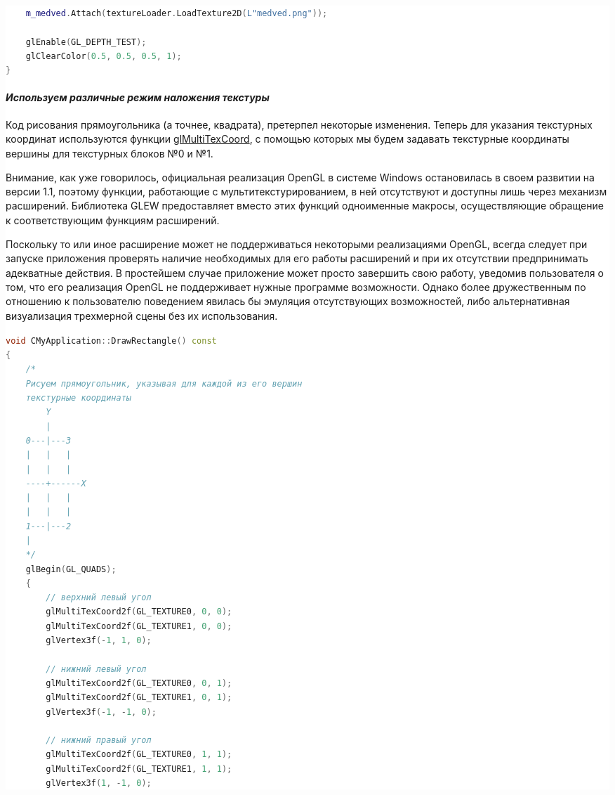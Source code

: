 ```cpp
    m_medved.Attach(textureLoader.LoadTexture2D(L"medved.png"));

    glEnable(GL_DEPTH_TEST);
    glClearColor(0.5, 0.5, 0.5, 1);
}
```

#### ***Используем различные режим наложения текстуры***

Код рисования прямоугольника (а точнее, квадрата), претерпел некоторые изменения. Теперь для указания текстурных координат используются
функции [glMultiTexCoord](https://registry.khronos.org/OpenGL-Refpages/gl2.1/xhtml/glMultiTexCoord.xml), с помощью которых мы будем задавать текстурные координаты
вершины для текстурных блоков №0 и №1.

Внимание, как уже говорилось, официальная реализация OpenGL в системе Windows остановилась в своем развитии на версии 1.1, поэтому функции, работающие
с мультитекстурированием, в ней отсутствуют и доступны лишь через механизм расширений. Библиотека GLEW предоставляет вместо этих функций одноименные
макросы, осуществляющие обращение к соответствующим функциям расширений.

Поскольку то или иное расширение может не поддерживаться некоторыми реализациями OpenGL, всегда следует при запуске приложения проверять наличие
необходимых для его работы расширений и при их отсутствии предпринимать адекватные действия. В простейшем случае приложение может просто завершить
свою работу, уведомив пользователя о том, что его реализация OpenGL не поддерживает нужные программе возможности. Однако более дружественным по
отношению к пользователю поведением явилась бы эмуляция отсутствующих возможностей, либо альтернативная визуализация трехмерной сцены без их
использования.

```cpp
void CMyApplication::DrawRectangle() const
{
    /*
    Рисуем прямоугольник, указывая для каждой из его вершин
    текстурные координаты
        Y
        |
    0---|---3
    |   |   |
    |   |   |
    ----+------X
    |   |   |
    |   |   |
    1---|---2
    |
    */
    glBegin(GL_QUADS);
    {
        // верхний левый угол
        glMultiTexCoord2f(GL_TEXTURE0, 0, 0);
        glMultiTexCoord2f(GL_TEXTURE1, 0, 0);
        glVertex3f(-1, 1, 0);

        // нижний левый угол
        glMultiTexCoord2f(GL_TEXTURE0, 0, 1);
        glMultiTexCoord2f(GL_TEXTURE1, 0, 1);
        glVertex3f(-1, -1, 0);

        // нижний правый угол
        glMultiTexCoord2f(GL_TEXTURE0, 1, 1);
        glMultiTexCoord2f(GL_TEXTURE1, 1, 1);
        glVertex3f(1, -1, 0);

```